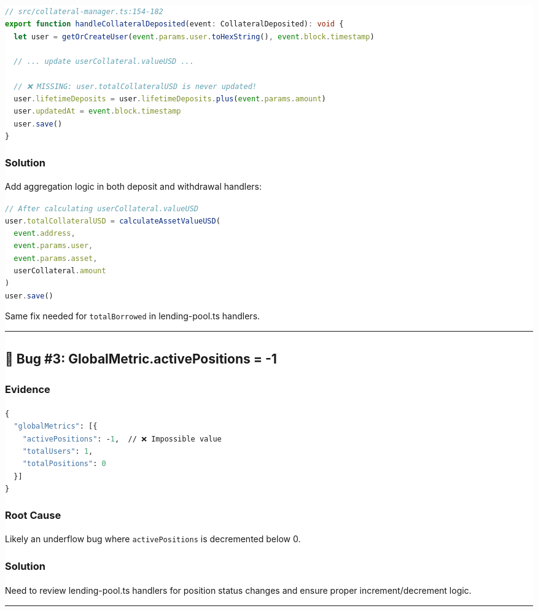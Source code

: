```typescript
// src/collateral-manager.ts:154-182
export function handleCollateralDeposited(event: CollateralDeposited): void {
  let user = getOrCreateUser(event.params.user.toHexString(), event.block.timestamp)

  // ... update userCollateral.valueUSD ...

  // ❌ MISSING: user.totalCollateralUSD is never updated!
  user.lifetimeDeposits = user.lifetimeDeposits.plus(event.params.amount)
  user.updatedAt = event.block.timestamp
  user.save()
}
```

### Solution
Add aggregation logic in both deposit and withdrawal handlers:

```typescript
// After calculating userCollateral.valueUSD
user.totalCollateralUSD = calculateAssetValueUSD(
  event.address,
  event.params.user,
  event.params.asset,
  userCollateral.amount
)
user.save()
```

Same fix needed for `totalBorrowed` in lending-pool.ts handlers.

---

## 🐛 Bug #3: GlobalMetric.activePositions = -1

### Evidence
```graphql
{
  "globalMetrics": [{
    "activePositions": -1,  // ❌ Impossible value
    "totalUsers": 1,
    "totalPositions": 0
  }]
}
```

### Root Cause
Likely an underflow bug where `activePositions` is decremented below 0.

### Solution
Need to review lending-pool.ts handlers for position status changes and ensure proper increment/decrement logic.

---